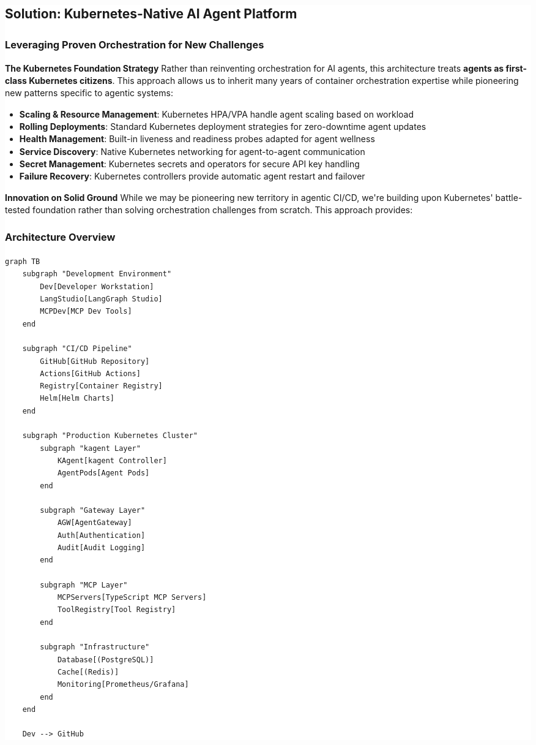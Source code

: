 
## Solution: Kubernetes-Native AI Agent Platform

### Leveraging Proven Orchestration for New Challenges

**The Kubernetes Foundation Strategy**
Rather than reinventing orchestration for AI agents, this architecture treats **agents as first-class Kubernetes citizens**. This approach allows us to inherit many years of container orchestration expertise while pioneering new patterns specific to agentic systems:

- **Scaling & Resource Management**: Kubernetes HPA/VPA handle agent scaling based on workload
- **Rolling Deployments**: Standard Kubernetes deployment strategies for zero-downtime agent updates  
- **Health Management**: Built-in liveness and readiness probes adapted for agent wellness
- **Service Discovery**: Native Kubernetes networking for agent-to-agent communication
- **Secret Management**: Kubernetes secrets and operators for secure API key handling
- **Failure Recovery**: Kubernetes controllers provide automatic agent restart and failover

**Innovation on Solid Ground**
While we may be pioneering new territory in agentic CI/CD, we're building upon Kubernetes' battle-tested foundation rather than solving orchestration challenges from scratch. This approach provides:

### Architecture Overview

```mermaid
graph TB
    subgraph "Development Environment"
        Dev[Developer Workstation]
        LangStudio[LangGraph Studio]
        MCPDev[MCP Dev Tools]
    end

    subgraph "CI/CD Pipeline"
        GitHub[GitHub Repository]
        Actions[GitHub Actions]
        Registry[Container Registry]
        Helm[Helm Charts]
    end

    subgraph "Production Kubernetes Cluster"
        subgraph "kagent Layer"
            KAgent[kagent Controller]
            AgentPods[Agent Pods]
        end
        
        subgraph "Gateway Layer"
            AGW[AgentGateway]
            Auth[Authentication]
            Audit[Audit Logging]
        end
        
        subgraph "MCP Layer"
            MCPServers[TypeScript MCP Servers]
            ToolRegistry[Tool Registry]
        end
        
        subgraph "Infrastructure"
            Database[(PostgreSQL)]
            Cache[(Redis)]
            Monitoring[Prometheus/Grafana]
        end
    end

    Dev --> GitHub
```
